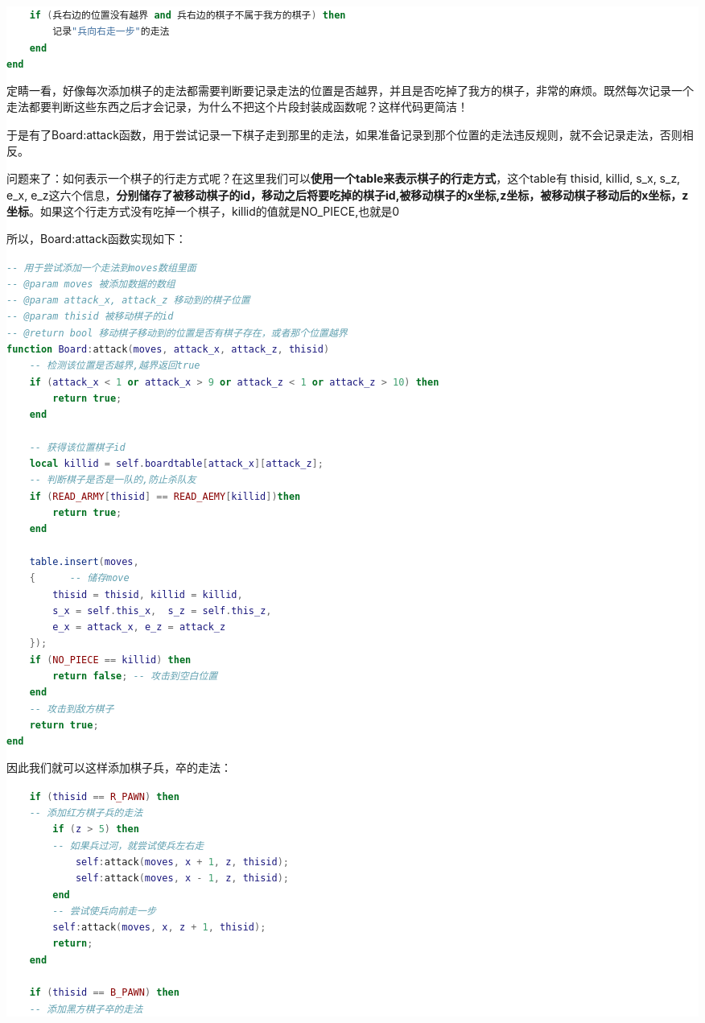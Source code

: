 ```lua
    if (兵右边的位置没有越界 and 兵右边的棋子不属于我方的棋子) then
        记录"兵向右走一步"的走法
    end
end 
```

定睛一看，好像每次添加棋子的走法都需要判断要记录走法的位置是否越界，并且是否吃掉了我方的棋子，非常的麻烦。既然每次记录一个走法都要判断这些东西之后才会记录，为什么不把这个片段封装成函数呢？这样代码更简洁！

于是有了Board:attack函数，用于尝试记录一下棋子走到那里的走法，如果准备记录到那个位置的走法违反规则，就不会记录走法，否则相反。

问题来了：如何表示一个棋子的行走方式呢？在这里我们可以**使用一个table来表示棋子的行走方式**，这个table有 thisid, killid, s_x, s_z, e_x, e_z这六个信息，**分别储存了被移动棋子的id，移动之后将要吃掉的棋子id,被移动棋子的x坐标,z坐标，被移动棋子移动后的x坐标，z坐标**。如果这个行走方式没有吃掉一个棋子，killid的值就是NO_PIECE,也就是0

所以，Board:attack函数实现如下：

```lua
-- 用于尝试添加一个走法到moves数组里面
-- @param moves 被添加数据的数组
-- @param attack_x, attack_z 移动到的棋子位置
-- @param thisid 被移动棋子的id
-- @return bool 移动棋子移动到的位置是否有棋子存在，或者那个位置越界
function Board:attack(moves, attack_x, attack_z, thisid)
    -- 检测该位置是否越界,越界返回true
    if (attack_x < 1 or attack_x > 9 or attack_z < 1 or attack_z > 10) then
        return true;
    end

    -- 获得该位置棋子id
    local killid = self.boardtable[attack_x][attack_z];    
    -- 判断棋子是否是一队的,防止杀队友
    if (READ_ARMY[thisid] == READ_AEMY[killid])then
        return true;
    end

    table.insert(moves, 
    {      -- 储存move
        thisid = thisid, killid = killid,
        s_x = self.this_x,  s_z = self.this_z, 
        e_x = attack_x, e_z = attack_z
    });
    if (NO_PIECE == killid) then
        return false; -- 攻击到空白位置
    end
    -- 攻击到敌方棋子
    return true;
end
```

因此我们就可以这样添加棋子兵，卒的走法：

```lua
    if (thisid == R_PAWN) then
    -- 添加红方棋子兵的走法
        if (z > 5) then 
        -- 如果兵过河，就尝试使兵左右走
            self:attack(moves, x + 1, z, thisid);
            self:attack(moves, x - 1, z, thisid);
        end
        -- 尝试使兵向前走一步
        self:attack(moves, x, z + 1, thisid);
        return;
    end

    if (thisid == B_PAWN) then
    -- 添加黑方棋子卒的走法
```